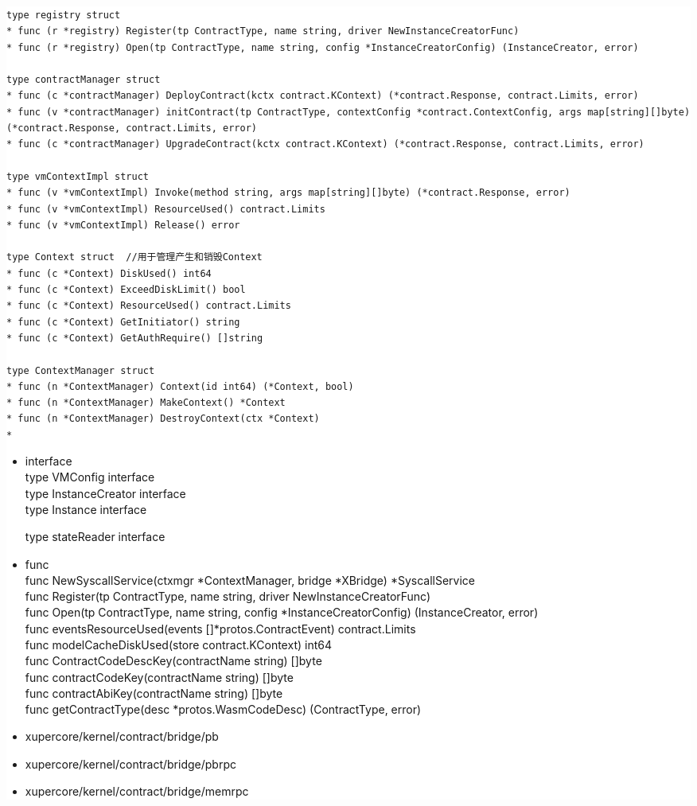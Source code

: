     type registry struct  
    * func (r *registry) Register(tp ContractType, name string, driver NewInstanceCreatorFunc)  
    * func (r *registry) Open(tp ContractType, name string, config *InstanceCreatorConfig) (InstanceCreator, error)  
    
    type contractManager struct  
    * func (c *contractManager) DeployContract(kctx contract.KContext) (*contract.Response, contract.Limits, error)  
    * func (v *contractManager) initContract(tp ContractType, contextConfig *contract.ContextConfig, args map[string][]byte) (*contract.Response, contract.Limits, error)   
    * func (c *contractManager) UpgradeContract(kctx contract.KContext) (*contract.Response, contract.Limits, error)  
    
    type vmContextImpl struct     
    * func (v *vmContextImpl) Invoke(method string, args map[string][]byte) (*contract.Response, error)  
    * func (v *vmContextImpl) ResourceUsed() contract.Limits  
    * func (v *vmContextImpl) Release() error   
    
    type Context struct  //用于管理产生和销毁Context  
    * func (c *Context) DiskUsed() int64  
    * func (c *Context) ExceedDiskLimit() bool  
    * func (c *Context) ResourceUsed() contract.Limits  
    * func (c *Context) GetInitiator() string  
    * func (c *Context) GetAuthRequire() []string  
    
    type ContextManager struct    
    * func (n *ContextManager) Context(id int64) (*Context, bool)   
    * func (n *ContextManager) MakeContext() *Context  
    * func (n *ContextManager) DestroyContext(ctx *Context)  
    * 

- interface  
    type VMConfig interface  
    type InstanceCreator interface   
    type Instance interface   
    
    type stateReader interface 
    
- func  
    func NewSyscallService(ctxmgr *ContextManager, bridge *XBridge) *SyscallService  
    func Register(tp ContractType, name string, driver NewInstanceCreatorFunc)  
    func Open(tp ContractType, name string, config *InstanceCreatorConfig) (InstanceCreator, error)  
    func eventsResourceUsed(events []*protos.ContractEvent) contract.Limits  
    func modelCacheDiskUsed(store contract.KContext) int64  
    func ContractCodeDescKey(contractName string) []byte   
    func contractCodeKey(contractName string) []byte  
    func contractAbiKey(contractName string) []byte  
    func getContractType(desc *protos.WasmCodeDesc) (ContractType, error)  

- xupercore/kernel/contract/bridge/pb  

- xupercore/kernel/contract/bridge/pbrpc  

- xupercore/kernel/contract/bridge/memrpc   
   

